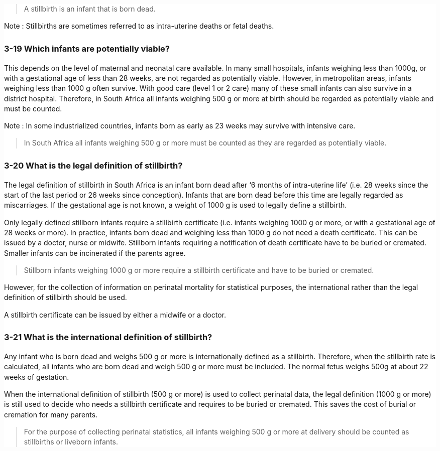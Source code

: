 > A stillbirth is an infant that is born dead.

Note
:	Stillbirths are sometimes referred to as intra-uterine deaths or fetal deaths.

### 3-19 Which infants are potentially viable?

This depends on the level of maternal and neonatal care available. In many small hospitals, infants weighing less than 1000g, or with a gestational age of less than 28 weeks, are not regarded as potentially viable. However, in metropolitan areas, infants weighing less than 1000 g often survive. With good care (level 1 or 2 care) many of these small infants can also survive in a district hospital. Therefore, in South Africa all infants weighing 500 g or more at birth should be regarded as potentially viable and must be counted.

Note
:	In some industrialized countries, infants born as early as 23 weeks may survive with intensive care.

> In South Africa all infants weighing 500 g or more must be counted as they are regarded as potentially viable.

### 3-20 What is the legal definition of stillbirth?

The legal definition of stillbirth in South Africa is an infant born dead after ‘6 months of intra-uterine life’ (i.e. 28 weeks since the start of the last period or 26 weeks since conception). Infants that are born dead before this time are legally regarded as miscarriages. If the gestational age is not known, a weight of 1000 g is used to legally define a stillbirth.

Only legally defined stillborn infants require a stillbirth certificate (i.e. infants weighing 1000 g or more, or with a gestational age of 28 weeks or more). In practice, infants born dead and weighing less than 1000 g do not need a death certificate. This can be issued by a doctor, nurse or midwife. Stillborn infants requiring a notification of death certificate have to be buried or cremated. Smaller infants can be incinerated if the parents agree.

> Stillborn infants weighing 1000 g or more require a stillbirth certificate and have to be buried or cremated.

However, for the collection of information on perinatal mortality for statistical purposes, the international rather than the legal definition of stillbirth should be used.

A stillbirth certificate can be issued by either a midwife or a doctor.

### 3-21 What is the international definition of stillbirth?

Any infant who is born dead and weighs 500 g or more is internationally defined as a stillbirth. Therefore, when the stillbirth rate is calculated, all infants who are born dead and weigh 500 g or more must be included. The normal fetus weighs 500g at about 22 weeks of gestation.

When the international definition of stillbirth (500 g or more) is used to collect perinatal data, the legal definition (1000 g or more) is still used to decide who needs a stillbirth certificate and requires to be buried or cremated. This saves the cost of burial or cremation for many parents.

> For the purpose of collecting perinatal statistics, all infants weighing 500 g or more at delivery should be counted as stillbirths or liveborn infants.

